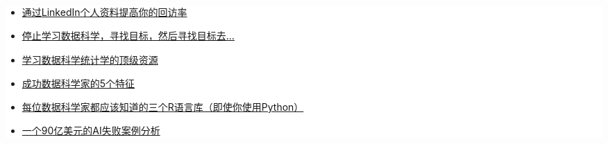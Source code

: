 +   [通过LinkedIn个人资料提高你的回访率](https://www.kdnuggets.com/increase-your-callback-rate-with-a-linkedin-profile)

+   [停止学习数据科学，寻找目标，然后寻找目标去…](https://www.kdnuggets.com/2021/12/stop-learning-data-science-find-purpose.html)

+   [学习数据科学统计学的顶级资源](https://www.kdnuggets.com/2021/12/springboard-top-resources-learn-data-science-statistics.html)

+   [成功数据科学家的5个特征](https://www.kdnuggets.com/2021/12/5-characteristics-successful-data-scientist.html)

+   [每位数据科学家都应该知道的三个R语言库（即使你使用Python）](https://www.kdnuggets.com/2021/12/three-r-libraries-every-data-scientist-know-even-python.html)

+   [一个90亿美元的AI失败案例分析](https://www.kdnuggets.com/2021/12/9b-ai-failure-examined.html)
